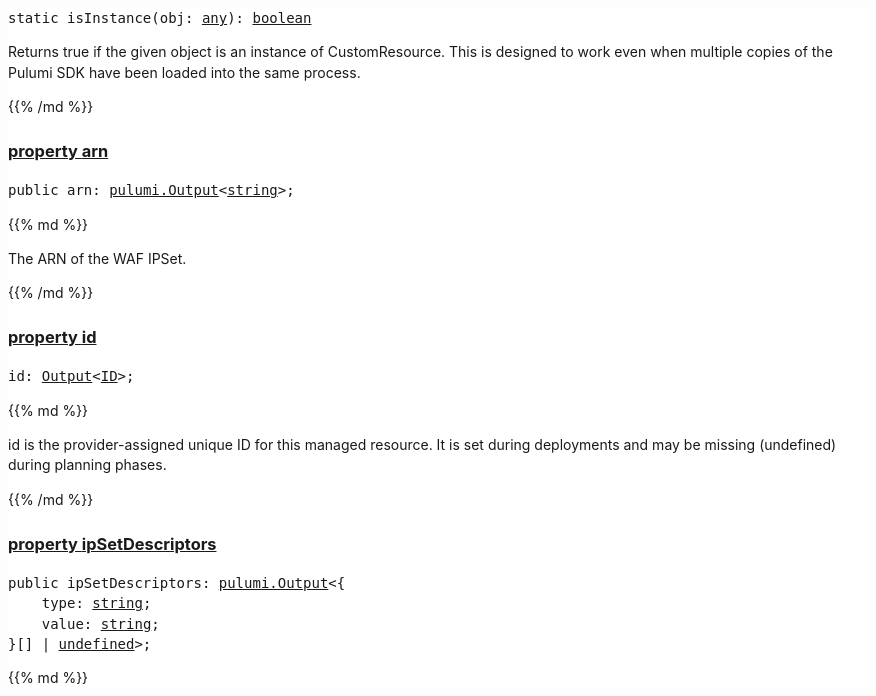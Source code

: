 <pre class="highlight"><span class='kd'>static </span>isInstance(obj: <span class='kd'><a href='https://www.typescriptlang.org/docs/handbook/basic-types.html#any'>any</a></span>): <span class='kd'><a href='https://developer.mozilla.org/en-US/docs/Web/JavaScript/Reference/Global_Objects/Boolean'>boolean</a></span></pre>


Returns true if the given object is an instance of CustomResource.  This is designed to work even when
multiple copies of the Pulumi SDK have been loaded into the same process.

{{% /md %}}
</div>
<h3 class="pdoc-member-header" id="IpSet-arn">
<a class="pdoc-child-name" href="https://github.com/pulumi/pulumi-aws/blob/4587f51e21d4082d41ef2a51683fba5eef224c5b/sdk/nodejs/wafregional/ipSet.ts#L46">property <b>arn</b></a>
</h3>
<div class="pdoc-member-contents">
<pre class="highlight"><span class='kd'>public </span>arn: <a href='https://pulumi.io/reference/pkg/nodejs/@pulumi/pulumi/#Output'>pulumi.Output</a>&lt;<span class='kd'><a href='https://developer.mozilla.org/en-US/docs/Web/JavaScript/Reference/Global_Objects/String'>string</a></span>&gt;;</pre>
{{% md %}}

The ARN of the WAF IPSet.

{{% /md %}}
</div>
<h3 class="pdoc-member-header" id="IpSet-id">
<a class="pdoc-child-name" href="https://github.com/pulumi/pulumi-aws/blob/4587f51e21d4082d41ef2a51683fba5eef224c5b/sdk/nodejs/node_modules/@pulumi/pulumi/resource.d.ts#L102">property <b>id</b></a>
</h3>
<div class="pdoc-member-contents">
<pre class="highlight"><span class='kd'></span>id: <a href='https://pulumi.io/reference/pkg/nodejs/@pulumi/pulumi/#Output'>Output</a>&lt;<a href='https://pulumi.io/reference/pkg/nodejs/@pulumi/pulumi/#ID'>ID</a>&gt;;</pre>
{{% md %}}

id is the provider-assigned unique ID for this managed resource.  It is set during
deployments and may be missing (undefined) during planning phases.

{{% /md %}}
</div>
<h3 class="pdoc-member-header" id="IpSet-ipSetDescriptors">
<a class="pdoc-child-name" href="https://github.com/pulumi/pulumi-aws/blob/4587f51e21d4082d41ef2a51683fba5eef224c5b/sdk/nodejs/wafregional/ipSet.ts#L50">property <b>ipSetDescriptors</b></a>
</h3>
<div class="pdoc-member-contents">
<pre class="highlight"><span class='kd'>public </span>ipSetDescriptors: <a href='https://pulumi.io/reference/pkg/nodejs/@pulumi/pulumi/#Output'>pulumi.Output</a>&lt;{
    type: <span class='kd'><a href='https://developer.mozilla.org/en-US/docs/Web/JavaScript/Reference/Global_Objects/String'>string</a></span>;
    value: <span class='kd'><a href='https://developer.mozilla.org/en-US/docs/Web/JavaScript/Reference/Global_Objects/String'>string</a></span>;
}[] | <span class='kd'><a href='https://developer.mozilla.org/en-US/docs/Web/JavaScript/Reference/Global_Objects/undefined'>undefined</a></span>&gt;;</pre>
{{% md %}}

